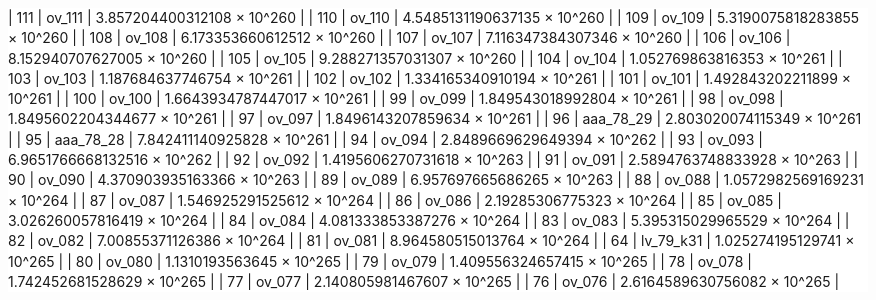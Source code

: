| 111 | ov_111 | 3.857204400312108 × 10^260 |
| 110 | ov_110 | 4.5485131190637135 × 10^260 |
| 109 | ov_109 | 5.3190075818283855 × 10^260 |
| 108 | ov_108 | 6.173353660612512 × 10^260 |
| 107 | ov_107 | 7.116347384307346 × 10^260 |
| 106 | ov_106 | 8.152940707627005 × 10^260 |
| 105 | ov_105 | 9.288271357031307 × 10^260 |
| 104 | ov_104 | 1.052769863816353 × 10^261 |
| 103 | ov_103 | 1.187684637746754 × 10^261 |
| 102 | ov_102 | 1.334165340910194 × 10^261 |
| 101 | ov_101 | 1.492843202211899 × 10^261 |
| 100 | ov_100 | 1.6643934787447017 × 10^261 |
| 99 | ov_099 | 1.849543018992804 × 10^261 |
| 98 | ov_098 | 1.8495602204344677 × 10^261 |
| 97 | ov_097 | 1.8496143207859634 × 10^261 |
| 96 | aaa_78_29 | 2.803020074115349 × 10^261 |
| 95 | aaa_78_28 | 7.842411140925828 × 10^261 |
| 94 | ov_094 | 2.8489669629649394 × 10^262 |
| 93 | ov_093 | 6.9651766668132516 × 10^262 |
| 92 | ov_092 | 1.4195606270731618 × 10^263 |
| 91 | ov_091 | 2.5894763748833928 × 10^263 |
| 90 | ov_090 | 4.370903935163366 × 10^263 |
| 89 | ov_089 | 6.957697665686265 × 10^263 |
| 88 | ov_088 | 1.0572982569169231 × 10^264 |
| 87 | ov_087 | 1.546925291525612 × 10^264 |
| 86 | ov_086 | 2.19285306775323 × 10^264 |
| 85 | ov_085 | 3.026260057816419 × 10^264 |
| 84 | ov_084 | 4.081333853387276 × 10^264 |
| 83 | ov_083 | 5.395315029965529 × 10^264 |
| 82 | ov_082 | 7.00855371126386 × 10^264 |
| 81 | ov_081 | 8.964580515013764 × 10^264 |
| 64 | lv_79_k31 | 1.025274195129741 × 10^265 |
| 80 | ov_080 | 1.1310193563645 × 10^265 |
| 79 | ov_079 | 1.409556324657415 × 10^265 |
| 78 | ov_078 | 1.742452681528629 × 10^265 |
| 77 | ov_077 | 2.140805981467607 × 10^265 |
| 76 | ov_076 | 2.6164589630756082 × 10^265 |